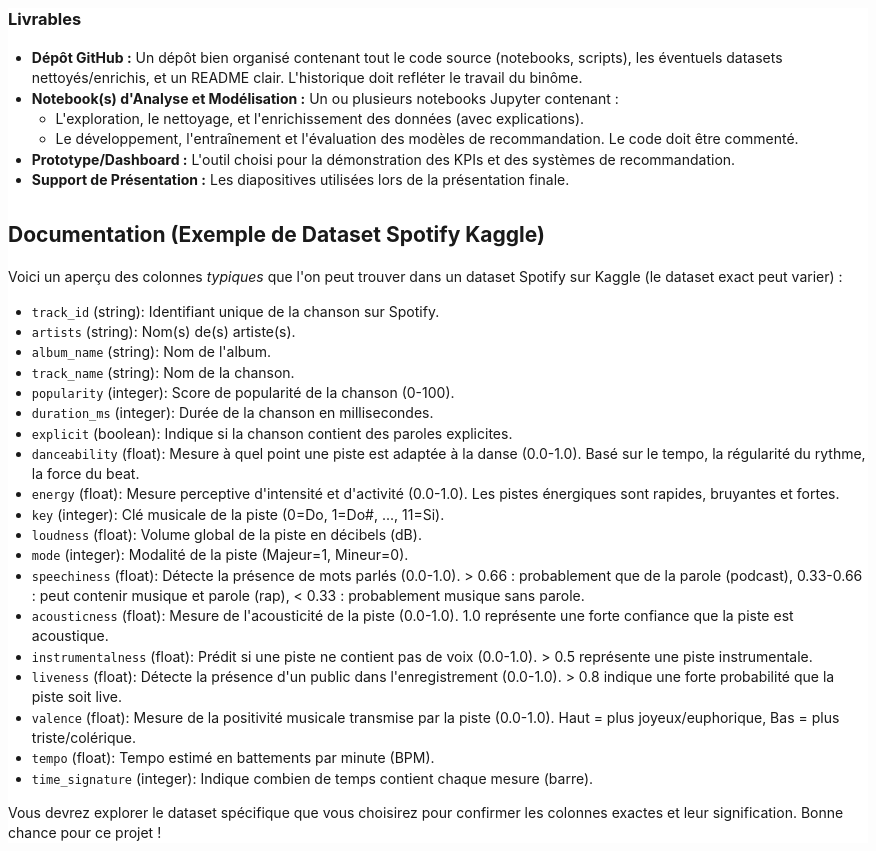 ### Livrables

*   **Dépôt GitHub :** Un dépôt bien organisé contenant tout le code source (notebooks, scripts), les éventuels datasets nettoyés/enrichis, et un README clair. L'historique doit refléter le travail du binôme.
*   **Notebook(s) d'Analyse et Modélisation :** Un ou plusieurs notebooks Jupyter contenant :
    *   L'exploration, le nettoyage, et l'enrichissement des données (avec explications).
    *   Le développement, l'entraînement et l'évaluation des modèles de recommandation. Le code doit être commenté.
*   **Prototype/Dashboard :** L'outil choisi pour la démonstration des KPIs et des systèmes de recommandation.
*   **Support de Présentation :** Les diapositives utilisées lors de la présentation finale.

## Documentation (Exemple de Dataset Spotify Kaggle)

Voici un aperçu des colonnes *typiques* que l'on peut trouver dans un dataset Spotify sur Kaggle (le dataset exact peut varier) :

*   `track_id` (string): Identifiant unique de la chanson sur Spotify.
*   `artists` (string): Nom(s) de(s) artiste(s).
*   `album_name` (string): Nom de l'album.
*   `track_name` (string): Nom de la chanson.
*   `popularity` (integer): Score de popularité de la chanson (0-100).
*   `duration_ms` (integer): Durée de la chanson en millisecondes.
*   `explicit` (boolean): Indique si la chanson contient des paroles explicites.
*   `danceability` (float): Mesure à quel point une piste est adaptée à la danse (0.0-1.0). Basé sur le tempo, la régularité du rythme, la force du beat.
*   `energy` (float): Mesure perceptive d'intensité et d'activité (0.0-1.0). Les pistes énergiques sont rapides, bruyantes et fortes.
*   `key` (integer): Clé musicale de la piste (0=Do, 1=Do#, ..., 11=Si).
*   `loudness` (float): Volume global de la piste en décibels (dB).
*   `mode` (integer): Modalité de la piste (Majeur=1, Mineur=0).
*   `speechiness` (float): Détecte la présence de mots parlés (0.0-1.0). > 0.66 : probablement que de la parole (podcast), 0.33-0.66 : peut contenir musique et parole (rap), < 0.33 : probablement musique sans parole.
*   `acousticness` (float): Mesure de l'acousticité de la piste (0.0-1.0). 1.0 représente une forte confiance que la piste est acoustique.
*   `instrumentalness` (float): Prédit si une piste ne contient pas de voix (0.0-1.0). > 0.5 représente une piste instrumentale.
*   `liveness` (float): Détecte la présence d'un public dans l'enregistrement (0.0-1.0). > 0.8 indique une forte probabilité que la piste soit live.
*   `valence` (float): Mesure de la positivité musicale transmise par la piste (0.0-1.0). Haut = plus joyeux/euphorique, Bas = plus triste/colérique.
*   `tempo` (float): Tempo estimé en battements par minute (BPM).
*   `time_signature` (integer): Indique combien de temps contient chaque mesure (barre).

Vous devrez explorer le dataset spécifique que vous choisirez pour confirmer les colonnes exactes et leur signification. Bonne chance pour ce projet !
